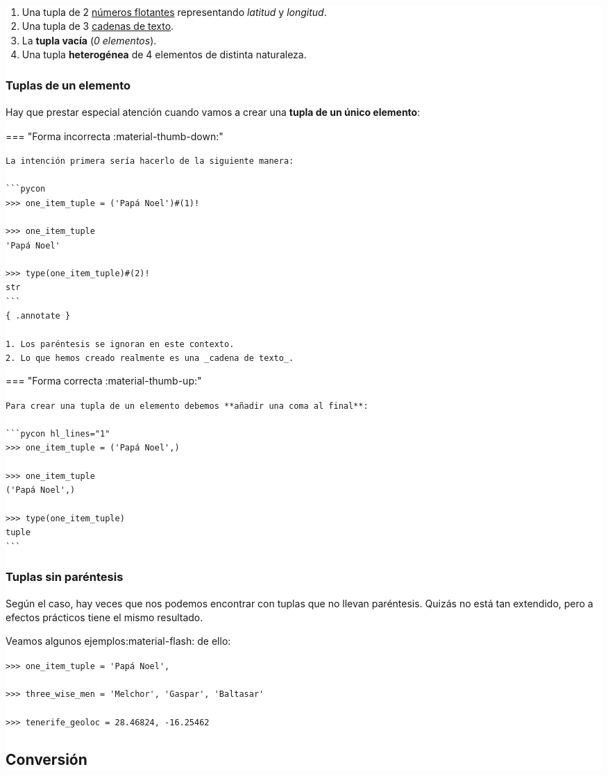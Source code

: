 1. Una tupla de 2 [números flotantes](../datatypes/numbers.md#floats) representando _latitud_ y _longitud_.
2. Una tupla de 3 [cadenas de texto](../datatypes/strings.md).
3. La **tupla vacía** (_0 elementos_).
4. Una tupla **heterogénea** de 4 elementos de distinta naturaleza.

### Tuplas de un elemento

Hay que prestar especial atención cuando vamos a crear una **tupla de un único elemento**:

=== "Forma incorrecta :material-thumb-down:"

    La intención primera sería hacerlo de la siguiente manera:

    ```pycon
    >>> one_item_tuple = ('Papá Noel')#(1)!

    >>> one_item_tuple
    'Papá Noel'

    >>> type(one_item_tuple)#(2)!
    str
    ```
    { .annotate }

    1. Los paréntesis se ignoran en este contexto.
    2. Lo que hemos creado realmente es una _cadena de texto_.

=== "Forma correcta :material-thumb-up:"

    Para crear una tupla de un elemento debemos **añadir una coma al final**:

    ```pycon hl_lines="1"
    >>> one_item_tuple = ('Papá Noel',)

    >>> one_item_tuple
    ('Papá Noel',)

    >>> type(one_item_tuple)
    tuple
    ```

### Tuplas sin paréntesis

Según el caso, hay veces que nos podemos encontrar con tuplas que no llevan paréntesis. Quizás no está tan extendido, pero a efectos prácticos tiene el mismo resultado.

Veamos algunos <span class="example">ejemplos:material-flash:</span> de ello:

```pycon
>>> one_item_tuple = 'Papá Noel',

>>> three_wise_men = 'Melchor', 'Gaspar', 'Baltasar'

>>> tenerife_geoloc = 28.46824, -16.25462
```

## Conversión
